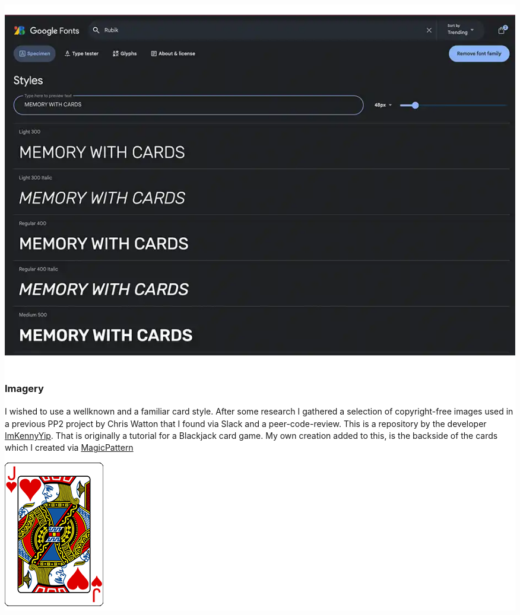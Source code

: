 ![screenshot of google font inknut example](./assets/docs/images/screenshot_google_fonts.webp)

### **Imagery**

I wished to use a wellknown and a familiar card style. After some research I gathered a selection of copyright-free images used in a previous PP2 project by Chris Watton that I found via Slack and a peer-code-review. This is a repository by the developer [ImKennyYip](https://github.com/ImKennyYip/black-jack). That is originally a tutorial for a Blackjack card game. My own creation added to this, is the backside of the cards which I created via [MagicPattern](https://www.magicpattern.design/tools/css-backgrounds)

![selection of cards front](./assets/docs/images/front_card_ex.webp)